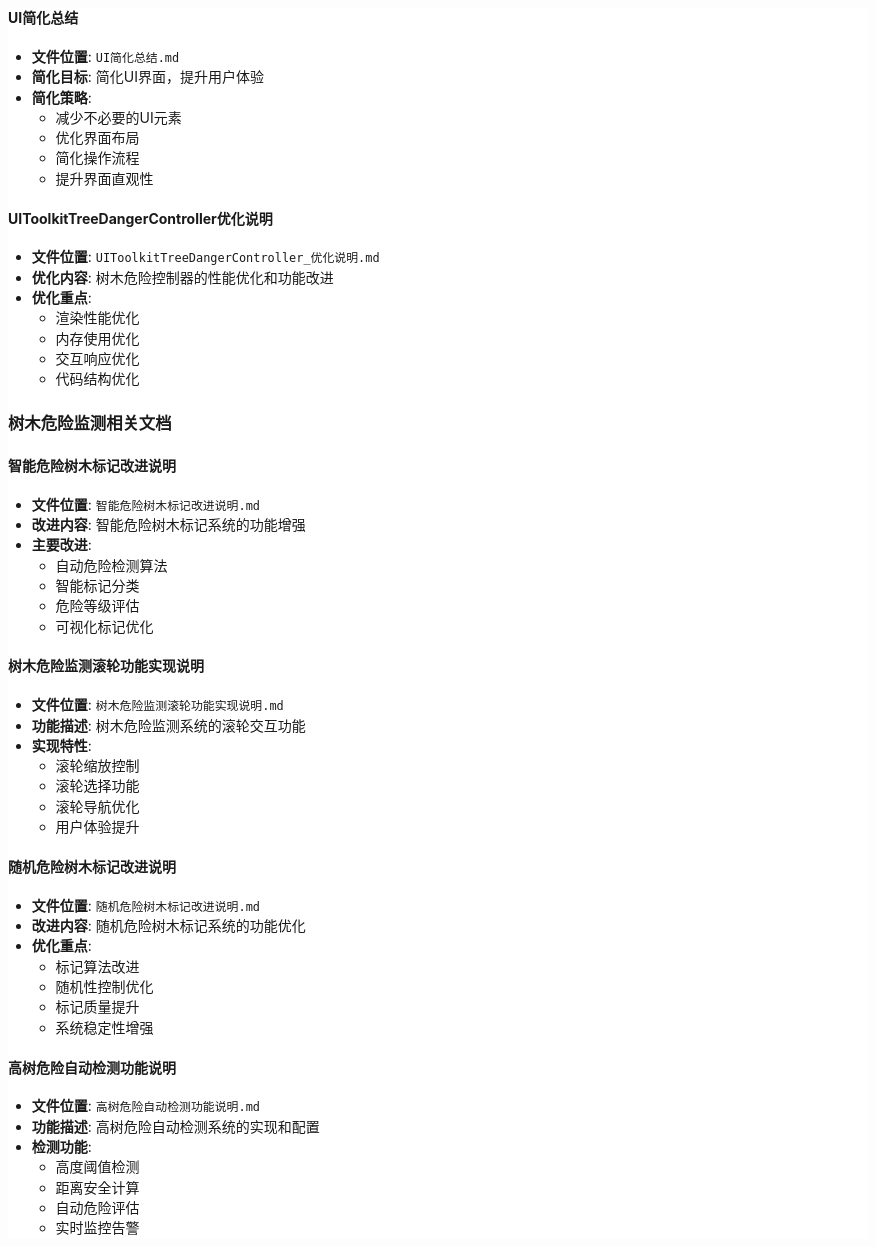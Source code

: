 #### UI简化总结
- **文件位置**: `UI简化总结.md`
- **简化目标**: 简化UI界面，提升用户体验
- **简化策略**:
  - 减少不必要的UI元素
  - 优化界面布局
  - 简化操作流程
  - 提升界面直观性

#### UIToolkitTreeDangerController优化说明
- **文件位置**: `UIToolkitTreeDangerController_优化说明.md`
- **优化内容**: 树木危险控制器的性能优化和功能改进
- **优化重点**:
  - 渲染性能优化
  - 内存使用优化
  - 交互响应优化
  - 代码结构优化

### 树木危险监测相关文档

#### 智能危险树木标记改进说明
- **文件位置**: `智能危险树木标记改进说明.md`
- **改进内容**: 智能危险树木标记系统的功能增强
- **主要改进**:
  - 自动危险检测算法
  - 智能标记分类
  - 危险等级评估
  - 可视化标记优化

#### 树木危险监测滚轮功能实现说明
- **文件位置**: `树木危险监测滚轮功能实现说明.md`
- **功能描述**: 树木危险监测系统的滚轮交互功能
- **实现特性**:
  - 滚轮缩放控制
  - 滚轮选择功能
  - 滚轮导航优化
  - 用户体验提升

#### 随机危险树木标记改进说明
- **文件位置**: `随机危险树木标记改进说明.md`
- **改进内容**: 随机危险树木标记系统的功能优化
- **优化重点**:
  - 标记算法改进
  - 随机性控制优化
  - 标记质量提升
  - 系统稳定性增强

#### 高树危险自动检测功能说明
- **文件位置**: `高树危险自动检测功能说明.md`
- **功能描述**: 高树危险自动检测系统的实现和配置
- **检测功能**:
  - 高度阈值检测
  - 距离安全计算
  - 自动危险评估
  - 实时监控告警

